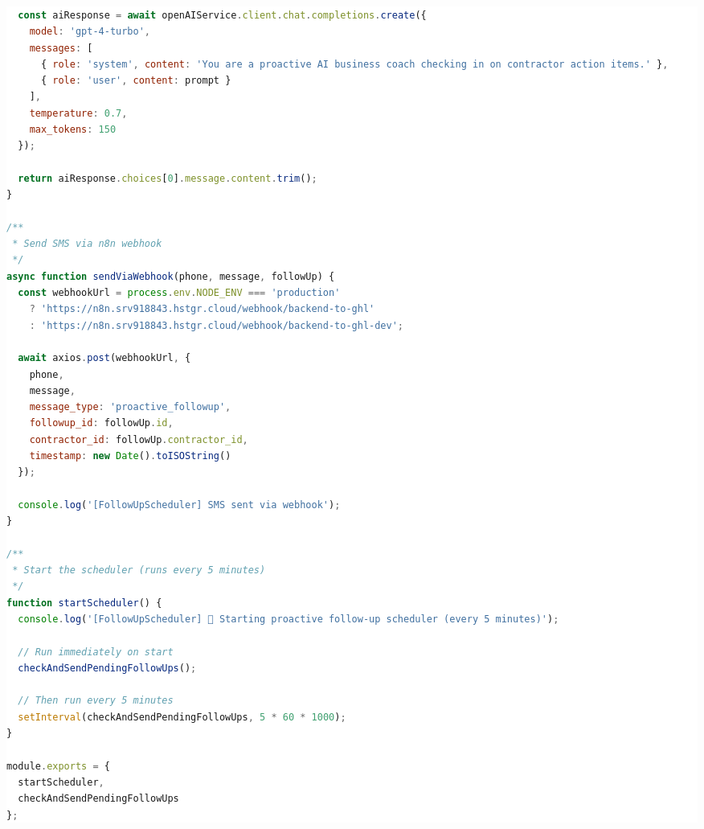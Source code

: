 ```javascript
  const aiResponse = await openAIService.client.chat.completions.create({
    model: 'gpt-4-turbo',
    messages: [
      { role: 'system', content: 'You are a proactive AI business coach checking in on contractor action items.' },
      { role: 'user', content: prompt }
    ],
    temperature: 0.7,
    max_tokens: 150
  });

  return aiResponse.choices[0].message.content.trim();
}

/**
 * Send SMS via n8n webhook
 */
async function sendViaWebhook(phone, message, followUp) {
  const webhookUrl = process.env.NODE_ENV === 'production'
    ? 'https://n8n.srv918843.hstgr.cloud/webhook/backend-to-ghl'
    : 'https://n8n.srv918843.hstgr.cloud/webhook/backend-to-ghl-dev';

  await axios.post(webhookUrl, {
    phone,
    message,
    message_type: 'proactive_followup',
    followup_id: followUp.id,
    contractor_id: followUp.contractor_id,
    timestamp: new Date().toISOString()
  });

  console.log('[FollowUpScheduler] SMS sent via webhook');
}

/**
 * Start the scheduler (runs every 5 minutes)
 */
function startScheduler() {
  console.log('[FollowUpScheduler] 🚀 Starting proactive follow-up scheduler (every 5 minutes)');

  // Run immediately on start
  checkAndSendPendingFollowUps();

  // Then run every 5 minutes
  setInterval(checkAndSendPendingFollowUps, 5 * 60 * 1000);
}

module.exports = {
  startScheduler,
  checkAndSendPendingFollowUps
};
```
